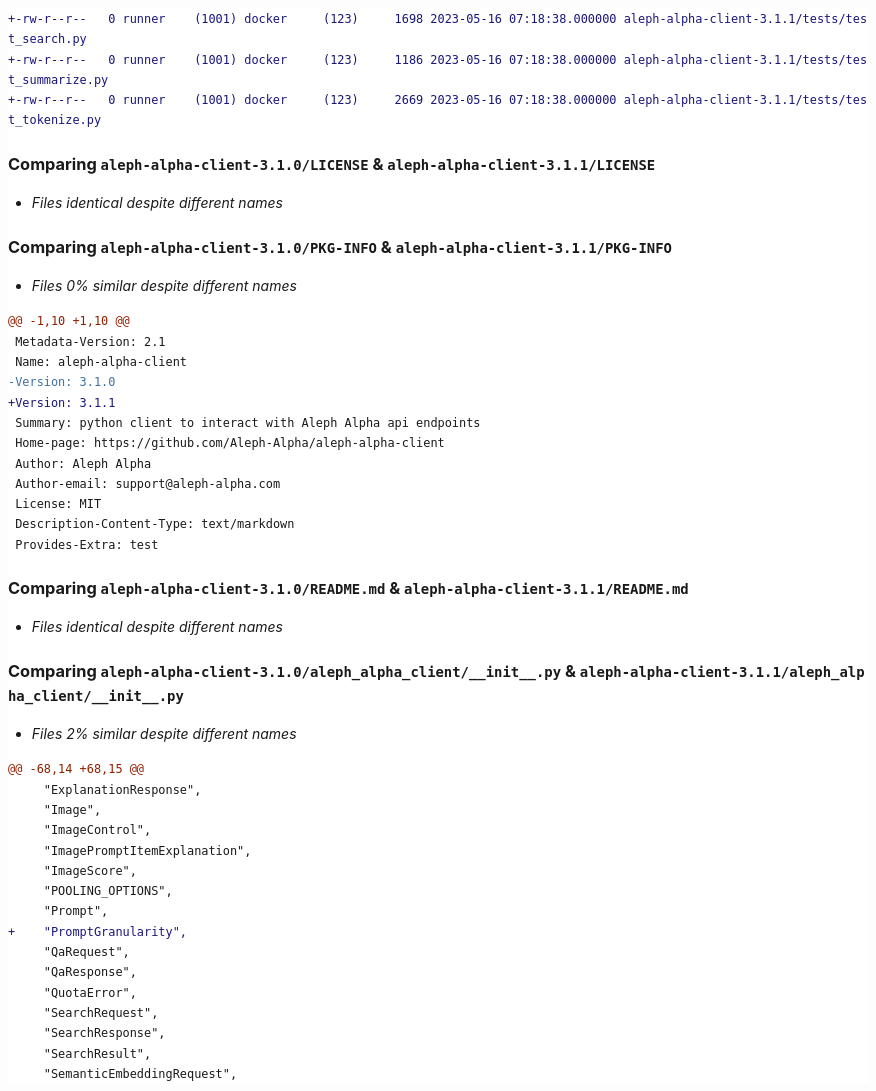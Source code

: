 ```diff
+-rw-r--r--   0 runner    (1001) docker     (123)     1698 2023-05-16 07:18:38.000000 aleph-alpha-client-3.1.1/tests/test_search.py
+-rw-r--r--   0 runner    (1001) docker     (123)     1186 2023-05-16 07:18:38.000000 aleph-alpha-client-3.1.1/tests/test_summarize.py
+-rw-r--r--   0 runner    (1001) docker     (123)     2669 2023-05-16 07:18:38.000000 aleph-alpha-client-3.1.1/tests/test_tokenize.py
```

### Comparing `aleph-alpha-client-3.1.0/LICENSE` & `aleph-alpha-client-3.1.1/LICENSE`

 * *Files identical despite different names*

### Comparing `aleph-alpha-client-3.1.0/PKG-INFO` & `aleph-alpha-client-3.1.1/PKG-INFO`

 * *Files 0% similar despite different names*

```diff
@@ -1,10 +1,10 @@
 Metadata-Version: 2.1
 Name: aleph-alpha-client
-Version: 3.1.0
+Version: 3.1.1
 Summary: python client to interact with Aleph Alpha api endpoints
 Home-page: https://github.com/Aleph-Alpha/aleph-alpha-client
 Author: Aleph Alpha
 Author-email: support@aleph-alpha.com
 License: MIT
 Description-Content-Type: text/markdown
 Provides-Extra: test
```

### Comparing `aleph-alpha-client-3.1.0/README.md` & `aleph-alpha-client-3.1.1/README.md`

 * *Files identical despite different names*

### Comparing `aleph-alpha-client-3.1.0/aleph_alpha_client/__init__.py` & `aleph-alpha-client-3.1.1/aleph_alpha_client/__init__.py`

 * *Files 2% similar despite different names*

```diff
@@ -68,14 +68,15 @@
     "ExplanationResponse",
     "Image",
     "ImageControl",
     "ImagePromptItemExplanation",
     "ImageScore",
     "POOLING_OPTIONS",
     "Prompt",
+    "PromptGranularity",
     "QaRequest",
     "QaResponse",
     "QuotaError",
     "SearchRequest",
     "SearchResponse",
     "SearchResult",
     "SemanticEmbeddingRequest",
```
